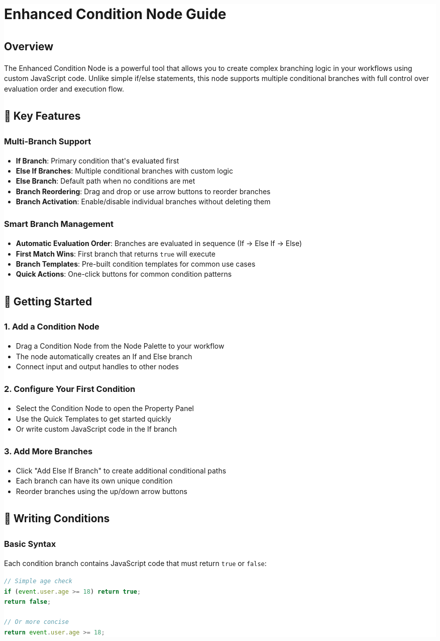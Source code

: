 # Enhanced Condition Node Guide

## Overview

The Enhanced Condition Node is a powerful tool that allows you to create complex branching logic in your workflows using custom JavaScript code. Unlike simple if/else statements, this node supports multiple conditional branches with full control over evaluation order and execution flow.

## 🚀 Key Features

### Multi-Branch Support
- **If Branch**: Primary condition that's evaluated first
- **Else If Branches**: Multiple conditional branches with custom logic
- **Else Branch**: Default path when no conditions are met
- **Branch Reordering**: Drag and drop or use arrow buttons to reorder branches
- **Branch Activation**: Enable/disable individual branches without deleting them

### Smart Branch Management
- **Automatic Evaluation Order**: Branches are evaluated in sequence (If → Else If → Else)
- **First Match Wins**: First branch that returns `true` will execute
- **Branch Templates**: Pre-built condition templates for common use cases
- **Quick Actions**: One-click buttons for common condition patterns

## 🎯 Getting Started

### 1. Add a Condition Node
- Drag a Condition Node from the Node Palette to your workflow
- The node automatically creates an If and Else branch
- Connect input and output handles to other nodes

### 2. Configure Your First Condition
- Select the Condition Node to open the Property Panel
- Use the Quick Templates to get started quickly
- Or write custom JavaScript code in the If branch

### 3. Add More Branches
- Click "Add Else If Branch" to create additional conditional paths
- Each branch can have its own unique condition
- Reorder branches using the up/down arrow buttons

## 📝 Writing Conditions

### Basic Syntax
Each condition branch contains JavaScript code that must return `true` or `false`:

```javascript
// Simple age check
if (event.user.age >= 18) return true;
return false;

// Or more concise
return event.user.age >= 18;
```
